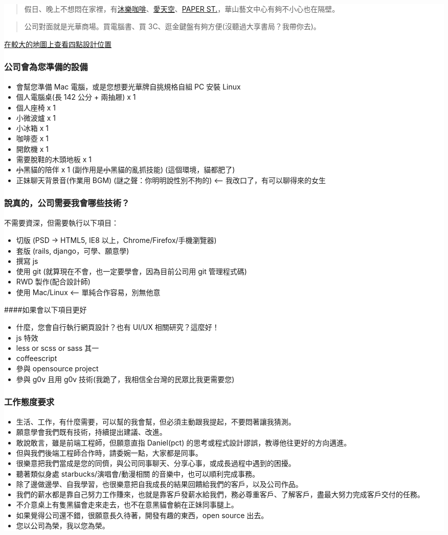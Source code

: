 > 假日、晚上不想悶在家裡，有[沐樂咖啡](https://www.facebook.com/mooooler)、[愛天空](https://www.facebook.com/ClubAntique)、[PAPER ST.](https://www.facebook.com/paperxstreet)，華山藝文中心有夠不小心也在隔壁。

> 公司對面就是光華商場。買電腦書、買 3C、逛金鍵盤有夠方便(沒聽過大享書局？我帶你去)。

<iframe width="100%" height="400" frameborder="0" scrolling="no" marginheight="0" marginwidth="0" src="https://maps.google.com.tw/maps/ms?msa=0&amp;msid=214503238037408218491.0004d64893a6a47757fc8&amp;brcurrent=3,0x3442a99bd1adbcc7:0xc5ab69bb7491162a,0,0x3442ac6b61dbbd9d:0xc0c243da98cba64b&amp;ie=UTF8&amp;t=m&amp;ll=25.042526,121.53132&amp;spn=0.003402,0.00456&amp;z=17&amp;output=embed"></iframe>

[在較大的地圖上查看四點設計位置](https://maps.google.com.tw/maps/ms?msa=0&amp;msid=214503238037408218491.0004d64893a6a47757fc8&amp;brcurrent=3,0x3442a99bd1adbcc7:0xc5ab69bb7491162a,0,0x3442ac6b61dbbd9d:0xc0c243da98cba64b&amp;ie=UTF8&amp;t=m&amp;ll=25.042526,121.53132&amp;spn=0.003402,0.00456&amp;z=17&amp;source=embed)

### 公司會為您準備的設備
- 會幫您準備 Mac 電腦，或是您想要光華牌自挑規格自組 PC 安裝 Linux
- 個人電腦桌(長 142 公分 + 兩抽屜) x 1
- 個人座椅 x 1
- 小微波爐 x 1
- 小冰箱 x 1
- 咖啡壺 x 1
- 開飲機 x 1
- 需要脫鞋的木頭地板 x 1
- <del>小</del>黑貓的陪伴 x 1 (副作用是<del>小</del>黑貓的亂抓技能) (這個環境，貓都肥了)
- 正妹聊天背景音(作業用 BGM) (謎之聲：你明明說性別不拘的) <-- 我改口了，有可以聊得來的女生

### 說真的，公司需要我會哪些技術？
不需要資深，但需要執行以下項目：

- 切版 (PSD -> HTML5, IE8 以上，Chrome/Firefox/手機瀏覽器)
- 套版 (rails, django，可學、願意學)
- 撰寫 js
- 使用 git (就算現在不會，也一定要學會，因為目前公司用 git 管理程式碼)
- RWD 製作(配合設計師)
- 使用 Mac/Linux <-- 單純合作容易，別無他意
 
####如果會以下項目更好
- 什麼，您會自行執行網頁設計？也有 UI/UX 相關研究？這麼好！
- js 特效
- less or scss or sass 其一
- coffeescript
- 參與 opensource project
- 參與 g0v 且用 g0v 技術(我跪了，我相信全台灣的民眾比我更需要您)

### 工作態度要求
- 生活、工作，有什麼需要，可以幫的我會幫，但必須主動跟我提起，不要悶著讓我猜測。
- 願意學會我們既有技術，持續提出建議、改進。
- 敢說敢言，雖是前端工程師，但願意直指 Daniel(pct) 的思考或程式設計謬誤，教導他往更好的方向邁進。
- 但與我們後端工程師合作時，請委婉一點，大家都是同事。
- 很樂意把我們當成是您的同儕，與公司同事聊天、分享心事，或成長過程中遇到的困擾。
- 聽著類似身處 starbucks/演唱會/動漫相關 的音樂中，也可以順利完成事務。
- 除了邊做邊學、自我學習，也很樂意把自我成長的結果回饋給我們的客戶，以及公司作品。
- 我們的薪水都是靠自己努力工作賺來，也就是靠客戶發薪水給我們，務必尊重客戶、了解客戶，盡最大努力完成客戶交付的任務。
- 不介意桌上有隻黑貓會走來走去，也不在意黑貓會躺在正妹同事腿上。
- 如果覺得公司還不錯，很願意長久待著，開發有趣的東西，open source 出去。
- 您以公司為榮，我以您為榮。
